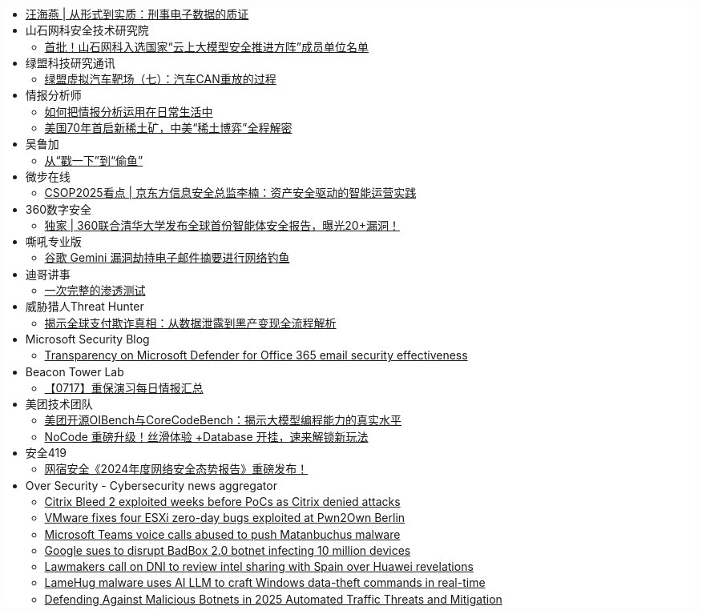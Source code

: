   - [汪海燕 | 从形式到实质：刑事电子数据的质证](https://mp.weixin.qq.com/s?__biz=MzAwNDcwMDgzMA==&mid=2651048534&idx=2&sn=960201851f27762470e59c56c4f3f884)
- 山石网科安全技术研究院
  - [首批！山石网科入选国家“云上大模型安全推进方阵”成员单位名单](https://mp.weixin.qq.com/s?__biz=MzUzMDUxNTE1Mw==&mid=2247512519&idx=1&sn=fa542dc387fb8d7407aa9f37ea4ec981)
- 绿盟科技研究通讯
  - [绿盟虚拟汽车靶场（七）：汽车CAN重放的过程](https://mp.weixin.qq.com/s?__biz=MzIyODYzNTU2OA==&mid=2247498973&idx=1&sn=b892e08dce68053bcb9875a187f7c949)
- 情报分析师
  - [如何把情报分析运用在日常生活中](https://mp.weixin.qq.com/s?__biz=MzA3Mjc1MTkwOA==&mid=2650561782&idx=1&sn=147ad865794d90bd7a8c84178b40a873)
  - [美国70年首启新稀土矿，中美“稀土博弈”全程解密](https://mp.weixin.qq.com/s?__biz=MzA3Mjc1MTkwOA==&mid=2650561782&idx=2&sn=21d4db1b4d535444368f902f2f9e8625)
- 吴鲁加
  - [从“戳一下”到“偷鱼”](https://mp.weixin.qq.com/s?__biz=Mzg5NDY4ODM1MA==&mid=2247485480&idx=1&sn=281c12050f0319ab81675af8bee32270)
- 微步在线
  - [CSOP2025看点 | 京东方信息安全总监李楠：资产安全驱动的智能运营实践](https://mp.weixin.qq.com/s?__biz=MzI5NjA0NjI5MQ==&mid=2650184298&idx=1&sn=1ea88b3351bb74223517ff596fe5b51d)
- 360数字安全
  - [独家 | 360联合清华大学发布全球首份智能体安全报告，曝光20+漏洞！](https://mp.weixin.qq.com/s?__biz=MzA4MTg0MDQ4Nw==&mid=2247581312&idx=1&sn=16b534f5f8dc330cce051c4c5e419a78)
- 嘶吼专业版
  - [谷歌 Gemini 漏洞劫持电子邮件摘要进行网络钓鱼](https://mp.weixin.qq.com/s?__biz=MzI0MDY1MDU4MQ==&mid=2247583845&idx=1&sn=c90ced34d21a579bc3a5cc0f1a4541ff)
- 迪哥讲事
  - [一次完整的渗透测试](https://mp.weixin.qq.com/s?__biz=MzIzMTIzNTM0MA==&mid=2247497900&idx=1&sn=bdb534b728e580ed3ad41397f9d6a998)
- 威胁猎人Threat Hunter
  - [揭示全球支付欺诈真相：从数据泄露到黑产变现全流程解析](https://mp.weixin.qq.com/s?__biz=MzI3NDY3NDUxNg==&mid=2247499842&idx=1&sn=897256a3c91b213b94126a5db1e5dde4)
- Microsoft Security Blog
  - [Transparency on Microsoft Defender for Office 365 email security effectiveness](https://www.microsoft.com/en-us/security/blog/2025/07/17/transparency-on-microsoft-defender-for-office-365-email-security-effectiveness/)
- Beacon Tower Lab
  - [【0717】重保演习每日情报汇总](https://mp.weixin.qq.com/s?__biz=MzkyNzcxNTczNA==&mid=2247487651&idx=1&sn=a8d1d12a0667bb4dbbe9f070037e6453)
- 美团技术团队
  - [美团开源OIBench与CoreCodeBench：揭示大模型编程能力的真实水平](https://mp.weixin.qq.com/s?__biz=MjM5NjQ5MTI5OA==&mid=2651781207&idx=1&sn=f29517c919d679e6b8dc617ea8dd5165)
  - [NoCode 重磅升级！丝滑体验 +Database 开挂，速来解锁新玩法](https://mp.weixin.qq.com/s?__biz=MjM5NjQ5MTI5OA==&mid=2651781207&idx=2&sn=786d6f4c489fe1d41a87043633ffc327)
- 安全419
  - [网宿安全《2024年度网络安全态势报告》重磅发布！](https://mp.weixin.qq.com/s?__biz=MzUyMDQ4OTkyMg==&mid=2247549038&idx=1&sn=5ceb4845773756c2a68bab2f337e89d2)
- Over Security - Cybersecurity news aggregator
  - [Citrix Bleed 2 exploited weeks before PoCs as Citrix denied attacks](https://www.bleepingcomputer.com/news/security/citrix-bleed-2-exploited-weeks-before-pocs-as-citrix-denied-attacks/)
  - [VMware fixes four ESXi zero-day bugs exploited at Pwn2Own Berlin](https://www.bleepingcomputer.com/news/security/vmware-fixes-four-esxi-zero-day-bugs-exploited-at-pwn2own-berlin/)
  - [Microsoft Teams voice calls abused to push Matanbuchus malware](https://www.bleepingcomputer.com/news/security/microsoft-teams-voice-calls-abused-to-push-matanbuchus-malware/)
  - [Google sues to disrupt BadBox 2.0 botnet infecting 10 million devices](https://www.bleepingcomputer.com/news/security/google-sues-to-disrupt-badbox-20-botnet-infecting-10-million-devices/)
  - [Lawmakers call on DNI to review intel sharing with Spain over Huawei revelations](https://therecord.media/lawmakers-call-on-dni-to-review-spain-intel-huawei)
  - [LameHug malware uses AI LLM to craft Windows data-theft commands in real-time](https://www.bleepingcomputer.com/news/security/lamehug-malware-uses-ai-llm-to-craft-windows-data-theft-commands-in-real-time/)
  - [Defending Against Malicious Botnets in 2025 Automated Traffic Threats and Mitigation](https://www.darknet.org.uk/2025/07/defending-against-malicious-botnets-in-2025-automated-traffic-threats-and-mitigation/)